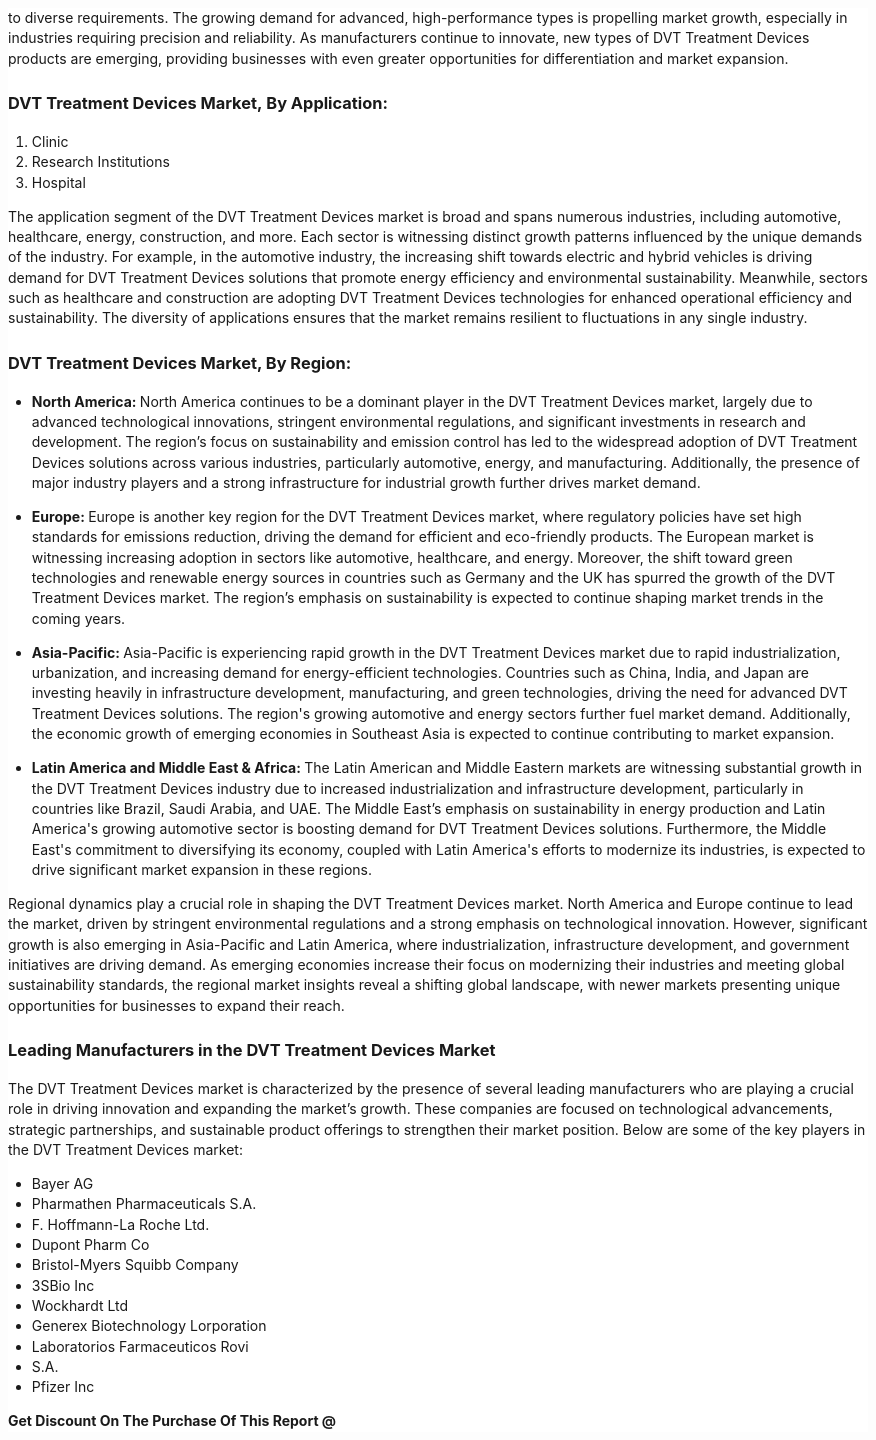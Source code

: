 to diverse requirements. The growing demand for advanced, high-performance types is propelling market growth, especially in industries requiring precision and reliability. As manufacturers continue to innovate, new types of DVT Treatment Devices products are emerging, providing businesses with even greater opportunities for differentiation and market expansion.</p><h3>DVT Treatment Devices Market,&nbsp;By Application:</h3><ol><li>Clinic<li> Research Institutions<li> Hospital</li></ol><p>The application segment of the DVT Treatment Devices market is broad and spans numerous industries, including automotive, healthcare, energy, construction, and more. Each sector is witnessing distinct growth patterns influenced by the unique demands of the industry. For example, in the automotive industry, the increasing shift towards electric and hybrid vehicles is driving demand for DVT Treatment Devices solutions that promote energy efficiency and environmental sustainability. Meanwhile, sectors such as healthcare and construction are adopting DVT Treatment Devices technologies for enhanced operational efficiency and sustainability. The diversity of applications ensures that the market remains resilient to fluctuations in any single industry.</p><h3>DVT Treatment Devices Market, By Region:</h3><ul><li><p><strong>North America:&nbsp;</strong>North America continues to be a dominant player in the DVT Treatment Devices market, largely due to advanced technological innovations, stringent environmental regulations, and significant investments in research and development. The region&rsquo;s focus on sustainability and emission control has led to the widespread adoption of DVT Treatment Devices solutions across various industries, particularly automotive, energy, and manufacturing. Additionally, the presence of major industry players and a strong infrastructure for industrial growth further drives market demand.</p></li><li><p><strong><strong>Europe:&nbsp;</strong></strong>Europe is another key region for the DVT Treatment Devices market, where regulatory policies have set high standards for emissions reduction, driving the demand for efficient and eco-friendly products. The European market is witnessing increasing adoption in sectors like automotive, healthcare, and energy. Moreover, the shift toward green technologies and renewable energy sources in countries such as Germany and the UK has spurred the growth of the DVT Treatment Devices market. The region&rsquo;s emphasis on sustainability is expected to continue shaping market trends in the coming years.</p></li><li><p><strong><strong>Asia-Pacific:&nbsp;</strong></strong>Asia-Pacific is experiencing rapid growth in the DVT Treatment Devices market due to rapid industrialization, urbanization, and increasing demand for energy-efficient technologies. Countries such as China, India, and Japan are investing heavily in infrastructure development, manufacturing, and green technologies, driving the need for advanced DVT Treatment Devices solutions. The region's growing automotive and energy sectors further fuel market demand. Additionally, the economic growth of emerging economies in Southeast Asia is expected to continue contributing to market expansion.</p></li><li><p><strong><strong>Latin America and Middle East &amp; Africa:&nbsp;</strong></strong>The Latin American and Middle Eastern markets are witnessing substantial growth in the DVT Treatment Devices industry due to increased industrialization and infrastructure development, particularly in countries like Brazil, Saudi Arabia, and UAE. The Middle East&rsquo;s emphasis on sustainability in energy production and Latin America's growing automotive sector is boosting demand for DVT Treatment Devices solutions. Furthermore, the Middle East's commitment to diversifying its economy, coupled with Latin America's efforts to modernize its industries, is expected to drive significant market expansion in these regions.</p></li></ul><p>Regional dynamics play a crucial role in shaping the DVT Treatment Devices market. North America and Europe continue to lead the market, driven by stringent environmental regulations and a strong emphasis on technological innovation. However, significant growth is also emerging in Asia-Pacific and Latin America, where industrialization, infrastructure development, and government initiatives are driving demand. As emerging economies increase their focus on modernizing their industries and meeting global sustainability standards, the regional market insights reveal a shifting global landscape, with newer markets presenting unique opportunities for businesses to expand their reach.</p><h3><strong>Leading Manufacturers in the DVT Treatment Devices Market</strong></h3><p>The DVT Treatment Devices market is characterized by the presence of several leading manufacturers who are playing a crucial role in driving innovation and expanding the market&rsquo;s growth. These companies are focused on technological advancements, strategic partnerships, and sustainable product offerings to strengthen their market position. Below are some of the key players in the DVT Treatment Devices market:</p></div><div class="article-main__content" data-test-id="publishing-text-block"><ul><li><span class="">Bayer AG<li> Pharmathen Pharmaceuticals S.A.<li> F. Hoffmann-La Roche Ltd.<li> Dupont Pharm Co<li> Bristol-Myers Squibb Company<li> 3SBio Inc<li> Wockhardt Ltd<li> Generex Biotechnology Lorporation<li> Laboratorios Farmaceuticos Rovi<li> S.A.<li> Pfizer Inc</span></li></ul></div><div class="article-main__content" data-test-id="publishing-text-block"><p><span class="font-[700]"><strong>Get Discount On The Purchase Of This Report @</strong>